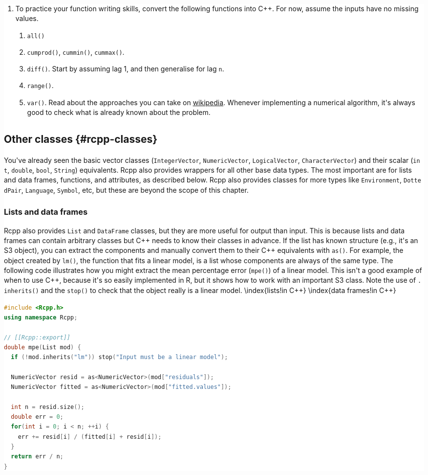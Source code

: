 1.  To practice your function writing skills, convert the following functions 
    into C++. For now, assume the inputs have no missing values.
  
    1. `all()`
    
    2. `cumprod()`, `cummin()`, `cummax()`.
    
    3. `diff()`. Start by assuming lag 1, and then generalise for lag `n`.
    
    4. `range()`.
    
    5. `var()`. Read about the approaches you can take on 
       [wikipedia](http://en.wikipedia.org/wiki/Algorithms_for_calculating_variance).
       Whenever implementing a numerical algorithm, it's always good to check 
       what is already known about the problem.

## Other classes {#rcpp-classes}

You've already seen the basic vector classes (`IntegerVector`, `NumericVector`, `LogicalVector`, `CharacterVector`) and their scalar (`int`, `double`, `bool`, `String`) equivalents. Rcpp also provides wrappers for all other base data types. The most important are for lists and data frames, functions, and attributes, as described below. Rcpp also provides classes for more types like `Environment`, `DottedPair`, `Language`, `Symbol`, etc, but these are beyond the scope of this chapter.

### Lists and data frames

Rcpp also provides `List` and `DataFrame` classes, but they are more useful for output than input. This is because lists and data frames can contain arbitrary classes but C++ needs to know their classes in advance. If the list has known structure (e.g., it's an S3 object), you can extract the components and manually convert them to their C++ equivalents with `as()`. For example, the object created by `lm()`, the function that fits a linear model, is a list whose components are always of the same type. The following code illustrates how you might extract the mean percentage error (`mpe()`) of a linear model. This isn't a good example of when to use C++, because it's so easily implemented in R, but it shows how to work with an important S3 class. Note the use of `.inherits()` and the `stop()` to check that the object really is a linear model. \index{lists!in C++} \index{data frames!in C++}




```cpp
#include <Rcpp.h>
using namespace Rcpp;

// [[Rcpp::export]]
double mpe(List mod) {
  if (!mod.inherits("lm")) stop("Input must be a linear model");

  NumericVector resid = as<NumericVector>(mod["residuals"]);
  NumericVector fitted = as<NumericVector>(mod["fitted.values"]);

  int n = resid.size();
  double err = 0;
  for(int i = 0; i < n; ++i) {
    err += resid[i] / (fitted[i] + resid[i]);
  }
  return err / n;
}
```
